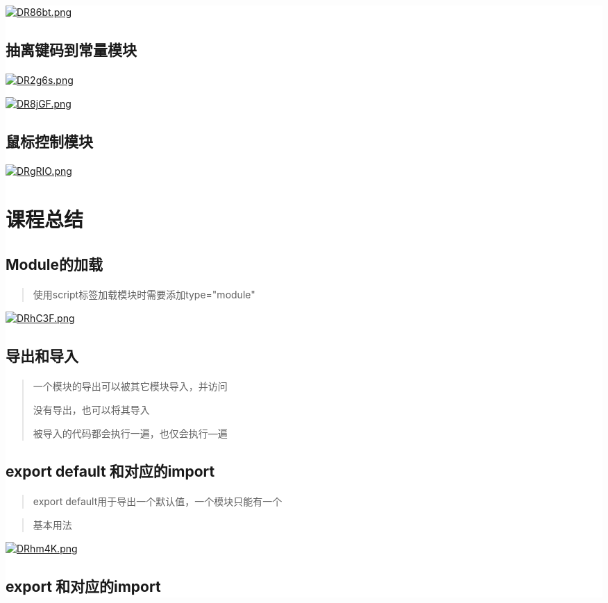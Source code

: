 
[![DR86bt.png](https://s3.ax1x.com/2020/11/30/DR86bt.png)](https://imgchr.com/i/DR86bt)



## 抽离键码到常量模块

[![DR2g6s.png](https://s3.ax1x.com/2020/11/30/DR2g6s.png)](https://imgchr.com/i/DR2g6s)



[![DR8jGF.png](https://s3.ax1x.com/2020/11/30/DR8jGF.png)](https://imgchr.com/i/DR8jGF)



## 鼠标控制模块

[![DRgRIO.png](https://s3.ax1x.com/2020/11/30/DRgRIO.png)](https://imgchr.com/i/DRgRIO)





# 课程总结



## Module的加载

> 使用script标签加载模块时需要添加type="module"

[![DRhC3F.png](https://s3.ax1x.com/2020/11/30/DRhC3F.png)](https://imgchr.com/i/DRhC3F)



## 导出和导入

> 一个模块的导出可以被其它模块导入，并访问
>
> 没有导出，也可以将其导入
>
> 被导入的代码都会执行一遍，也仅会执行—遍





## export default 和对应的import

> export default用于导出一个默认值，一个模块只能有一个



> 基本用法

[![DRhm4K.png](https://s3.ax1x.com/2020/11/30/DRhm4K.png)](https://imgchr.com/i/DRhm4K)





## export 和对应的import
